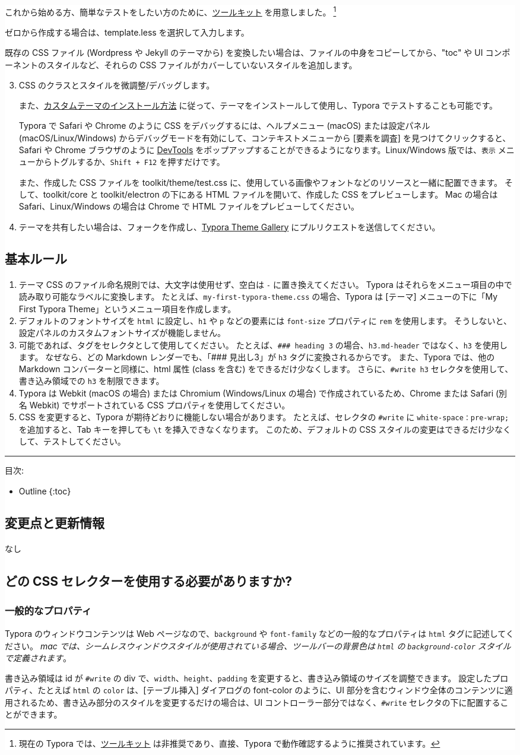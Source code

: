    これから始める方、簡単なテストをしたい方のために、[ツールキット][toolkit] を用意しました。 [^1]

   ゼロから作成する場合は、template.less を選択して入力します。

   既存の CSS ファイル (Wordpress や Jekyll のテーマから) を変換したい場合は、ファイルの中身をコピーしてから、"toc" や UI コンポーネントのスタイルなど、それらの CSS ファイルがカバーしていないスタイルを追加します。 

3. CSS のクラスとスタイルを微調整/デバッグします。

   また、[カスタムテーマのインストール方法][install-theme] に従って、テーマをインストールして使用し、Typora でテストすることも可能です。
   
   Typora で Safari や Chrome のように CSS をデバッグするには、ヘルプメニュー (macOS) または設定パネル (macOS/Linux/Windows) からデバッグモードを有効にして、コンテキストメニューから [要素を調査] を見つけてクリックすると、Safari や Chrome ブラウザのように [DevTools](https://developer.chrome.com/devtools) をポップアップすることができるようになります。Linux/Windows 版では、`表示` メニューからトグルするか、`Shift + F12` を押すだけです。
   
   また、作成した CSS ファイルを toolkit/theme/test.css に、使用している画像やフォントなどのリソースと一緒に配置できます。 そして、toolkit/core と toolkit/electron の下にある HTML ファイルを開いて、作成した CSS をプレビューします。 Mac の場合は Safari、Linux/Windows の場合は Chrome で HTML ファイルをプレビューしてください。

4. テーマを共有したい場合は、フォークを作成し、[Typora Theme Gallery](https://github.com/typora/typora-theme-gallery) にプルリクエストを送信してください。

## 基本ルール

1. テーマ CSS のファイル命名規則では、大文字は使用せず、空白は `-` に置き換えてください。 Typora はそれらをメニュー項目の中で読み取り可能なラベルに変換します。 たとえば、`my-first-typora-theme.css` の場合、Typora は [テーマ] メニューの下に「My First Typora Theme」というメニュー項目を作成します。
2. デフォルトのフォントサイズを `html` に設定し、`h1` や `p` などの要素には `font-size` プロパティに `rem` を使用します。 そうしないと、設定パネルのカスタムフォントサイズが機能しません。
3. 可能であれば、タグをセレクタとして使用してください。 たとえば、`### heading 3` の場合、`h3.md-header` ではなく、`h3` を使用します。 なぜなら、どの Markdown レンダーでも、「### 見出し3」が `h3` タグに変換されるからです。 また、Typora では、他の Markdown コンバーターと同様に、html 属性 (class を含む) をできるだけ少なくします。 さらに、`#write h3` セレクタを使用して、書き込み領域での `h3` を制限できます。 
4. Typora は Webkit (macOS の場合) または Chromium (Windows/Linux の場合) で作成されているため、Chrome または Safari (別名 Webkit) でサポートされている CSS プロパティを使用してください。
5. CSS を変更すると、Typora が期待どおりに機能しない場合があります。 たとえば、セレクタの `#write` に `white-space：pre-wrap;` を追加すると、Tab キーを押しても `\t` を挿入できなくなります。 このため、デフォルトの CSS スタイルの変更はできるだけ少なくして、テストしてください。

---

目次:

* Outline
{:toc}

## 変更点と更新情報

なし

## どの CSS セレクターを使用する必要がありますか?

### 一般的なプロパティ

Typora のウィンドウコンテンツは Web ページなので、`background` や `font-family` などの一般的なプロパティは `html` タグに記述してください。 *mac では、シームレスウィンドウスタイルが使用されている場合、ツールバーの背景色は `html` の `background-color` スタイルで定義されます*。

書き込み領域は id が `#write` の div で、`width`、`height`、`padding` を変更すると、書き込み領域のサイズを調整できます。 設定したプロパティ、たとえば `html` の `color` は、[テーブル挿入] ダイアログの font-color のように、UI 部分を含むウィンドウ全体のコンテンツに適用されるため、書き込み部分のスタイルを変更するだけの場合は、UI コントローラー部分ではなく、`#write` セレクタの下に配置することができます。


[CodeMirror]: http://codemirror.net
[custom-font]: https://support.typora.io/Custom-Font/
[focus mode]: https://support.typora.io/Change-Styles-in-Focus-Mode/
[Code-Block-Styles]: https://support.typora.io/Code-Block-Styles
[MathJax]: http://www.mathjax.org
[background]: https://support.typora.io/Backgound/
[install-theme]: /doc/Install-Theme/
[typora-theme-gallery]: https://github.com/typora/typora-theme-gallery
[toolkit]: https://github.com/typora/typora-theme-toolkit
[^1]: 現在の Typora では、[ツールキット][toolkit] は非推奨であり、直接、Typora で動作確認するように推奨されています。